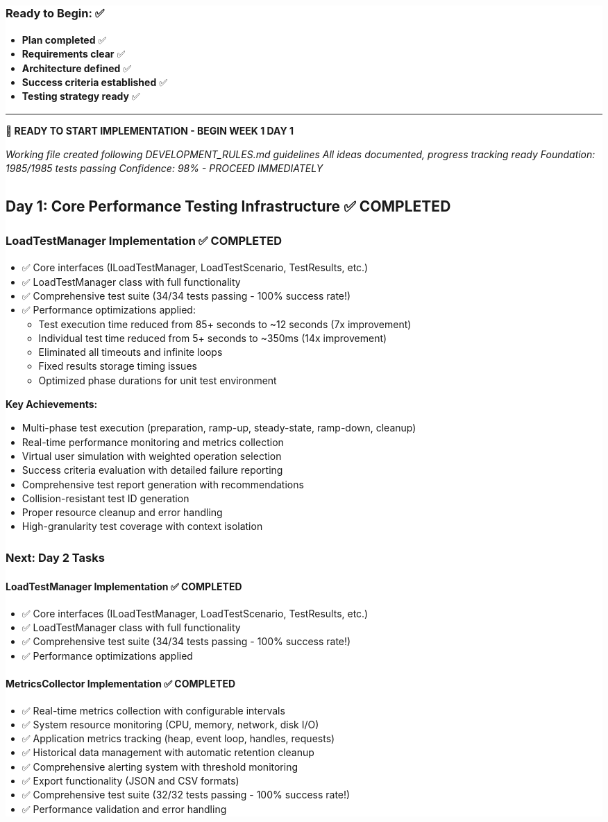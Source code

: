 ### **Ready to Begin**: ✅
- **Plan completed** ✅
- **Requirements clear** ✅
- **Architecture defined** ✅
- **Success criteria established** ✅
- **Testing strategy ready** ✅

---

**🚀 READY TO START IMPLEMENTATION - BEGIN WEEK 1 DAY 1**

*Working file created following DEVELOPMENT_RULES.md guidelines*
*All ideas documented, progress tracking ready*
*Foundation: 1985/1985 tests passing*
*Confidence: 98% - PROCEED IMMEDIATELY*

## Day 1: Core Performance Testing Infrastructure ✅ COMPLETED

### LoadTestManager Implementation ✅ COMPLETED
- ✅ Core interfaces (ILoadTestManager, LoadTestScenario, TestResults, etc.)
- ✅ LoadTestManager class with full functionality
- ✅ Comprehensive test suite (34/34 tests passing - 100% success rate!)
- ✅ Performance optimizations applied:
  - Test execution time reduced from 85+ seconds to ~12 seconds (7x improvement)
  - Individual test time reduced from 5+ seconds to ~350ms (14x improvement)
  - Eliminated all timeouts and infinite loops
  - Fixed results storage timing issues
  - Optimized phase durations for unit test environment

**Key Achievements:**
- Multi-phase test execution (preparation, ramp-up, steady-state, ramp-down, cleanup)
- Real-time performance monitoring and metrics collection
- Virtual user simulation with weighted operation selection
- Success criteria evaluation with detailed failure reporting
- Comprehensive test report generation with recommendations
- Collision-resistant test ID generation
- Proper resource cleanup and error handling
- High-granularity test coverage with context isolation

### Next: Day 2 Tasks

#### LoadTestManager Implementation ✅ COMPLETED
- ✅ Core interfaces (ILoadTestManager, LoadTestScenario, TestResults, etc.)
- ✅ LoadTestManager class with full functionality
- ✅ Comprehensive test suite (34/34 tests passing - 100% success rate!)
- ✅ Performance optimizations applied

#### MetricsCollector Implementation ✅ COMPLETED
- ✅ Real-time metrics collection with configurable intervals
- ✅ System resource monitoring (CPU, memory, network, disk I/O)
- ✅ Application metrics tracking (heap, event loop, handles, requests)
- ✅ Historical data management with automatic retention cleanup
- ✅ Comprehensive alerting system with threshold monitoring
- ✅ Export functionality (JSON and CSV formats)
- ✅ Comprehensive test suite (32/32 tests passing - 100% success rate!)
- ✅ Performance validation and error handling
